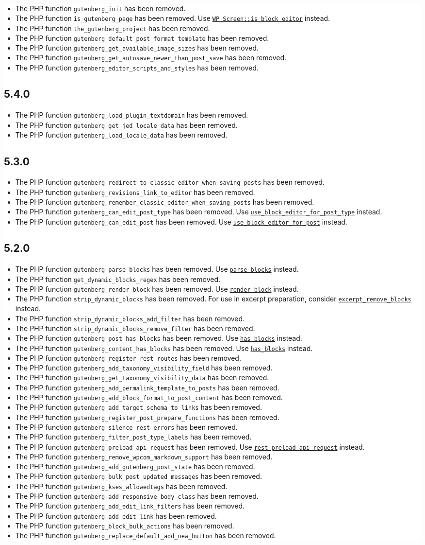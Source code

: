 -   The PHP function `gutenberg_init` has been removed.
-   The PHP function `is_gutenberg_page` has been removed. Use [`WP_Screen::is_block_editor`](https://developer.wordpress.org/reference/classes/wp_screen/is_block_editor/) instead.
-   The PHP function `the_gutenberg_project` has been removed.
-   The PHP function `gutenberg_default_post_format_template` has been removed.
-   The PHP function `gutenberg_get_available_image_sizes` has been removed.
-   The PHP function `gutenberg_get_autosave_newer_than_post_save` has been removed.
-   The PHP function `gutenberg_editor_scripts_and_styles` has been removed.

## 5.4.0

-   The PHP function `gutenberg_load_plugin_textdomain` has been removed.
-   The PHP function `gutenberg_get_jed_locale_data` has been removed.
-   The PHP function `gutenberg_load_locale_data` has been removed.

## 5.3.0

-   The PHP function `gutenberg_redirect_to_classic_editor_when_saving_posts` has been removed.
-   The PHP function `gutenberg_revisions_link_to_editor` has been removed.
-   The PHP function `gutenberg_remember_classic_editor_when_saving_posts` has been removed.
-   The PHP function `gutenberg_can_edit_post_type` has been removed. Use [`use_block_editor_for_post_type`](https://developer.wordpress.org/reference/functions/use_block_editor_for_post_type/) instead.
-   The PHP function `gutenberg_can_edit_post` has been removed. Use [`use_block_editor_for_post`](https://developer.wordpress.org/reference/functions/use_block_editor_for_post/) instead.

## 5.2.0

-   The PHP function `gutenberg_parse_blocks` has been removed. Use [`parse_blocks`](https://developer.wordpress.org/reference/functions/parse_blocks/) instead.
-   The PHP function `get_dynamic_blocks_regex` has been removed.
-   The PHP function `gutenberg_render_block` has been removed. Use [`render_block`](https://developer.wordpress.org/reference/functions/render_block/) instead.
-   The PHP function `strip_dynamic_blocks` has been removed. For use in excerpt preparation, consider [`excerpt_remove_blocks`](https://developer.wordpress.org/reference/functions/excerpt_remove_blocks/) instead.
-   The PHP function `strip_dynamic_blocks_add_filter` has been removed.
-   The PHP function `strip_dynamic_blocks_remove_filter` has been removed.
-   The PHP function `gutenberg_post_has_blocks` has been removed. Use [`has_blocks`](https://developer.wordpress.org/reference/functions/has_blocks/) instead.
-   The PHP function `gutenberg_content_has_blocks` has been removed. Use [`has_blocks`](https://developer.wordpress.org/reference/functions/has_blocks/) instead.
-   The PHP function `gutenberg_register_rest_routes` has been removed.
-   The PHP function `gutenberg_add_taxonomy_visibility_field` has been removed.
-   The PHP function `gutenberg_get_taxonomy_visibility_data` has been removed.
-   The PHP function `gutenberg_add_permalink_template_to_posts` has been removed.
-   The PHP function `gutenberg_add_block_format_to_post_content` has been removed.
-   The PHP function `gutenberg_add_target_schema_to_links` has been removed.
-   The PHP function `gutenberg_register_post_prepare_functions` has been removed.
-   The PHP function `gutenberg_silence_rest_errors` has been removed.
-   The PHP function `gutenberg_filter_post_type_labels` has been removed.
-   The PHP function `gutenberg_preload_api_request` has been removed. Use [`rest_preload_api_request`](https://developer.wordpress.org/reference/functions/rest_preload_api_request/) instead.
-   The PHP function `gutenberg_remove_wpcom_markdown_support` has been removed.
-   The PHP function `gutenberg_add_gutenberg_post_state` has been removed.
-   The PHP function `gutenberg_bulk_post_updated_messages` has been removed.
-   The PHP function `gutenberg_kses_allowedtags` has been removed.
-   The PHP function `gutenberg_add_responsive_body_class` has been removed.
-   The PHP function `gutenberg_add_edit_link_filters` has been removed.
-   The PHP function `gutenberg_add_edit_link` has been removed.
-   The PHP function `gutenberg_block_bulk_actions` has been removed.
-   The PHP function `gutenberg_replace_default_add_new_button` has been removed.